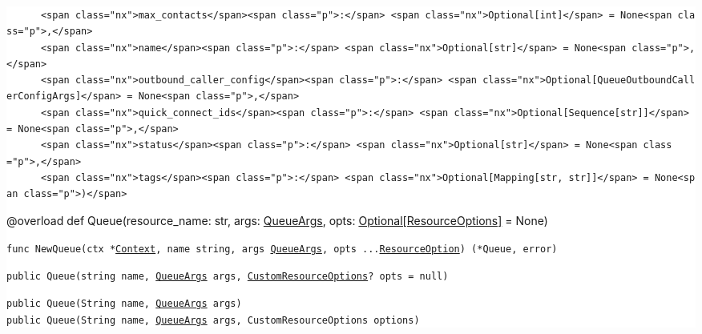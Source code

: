           <span class="nx">max_contacts</span><span class="p">:</span> <span class="nx">Optional[int]</span> = None<span class="p">,</span>
          <span class="nx">name</span><span class="p">:</span> <span class="nx">Optional[str]</span> = None<span class="p">,</span>
          <span class="nx">outbound_caller_config</span><span class="p">:</span> <span class="nx">Optional[QueueOutboundCallerConfigArgs]</span> = None<span class="p">,</span>
          <span class="nx">quick_connect_ids</span><span class="p">:</span> <span class="nx">Optional[Sequence[str]]</span> = None<span class="p">,</span>
          <span class="nx">status</span><span class="p">:</span> <span class="nx">Optional[str]</span> = None<span class="p">,</span>
          <span class="nx">tags</span><span class="p">:</span> <span class="nx">Optional[Mapping[str, str]]</span> = None<span class="p">)</span>
<span class=nd>@overload</span>
<span class="k">def </span><span class="nx">Queue</span><span class="p">(</span><span class="nx">resource_name</span><span class="p">:</span> <span class="nx">str</span><span class="p">,</span>
          <span class="nx">args</span><span class="p">:</span> <span class="nx"><a href="#inputs">QueueArgs</a></span><span class="p">,</span>
          <span class="nx">opts</span><span class="p">:</span> <span class="nx"><a href="/docs/reference/pkg/python/pulumi/#pulumi.ResourceOptions">Optional[ResourceOptions]</a></span> = None<span class="p">)</span></code></pre></div>
</pulumi-choosable>
</div>

<div>
<pulumi-choosable type="language" values="go">
<div class="highlight"><pre class="chroma"><code class="language-go" data-lang="go"><span class="k">func </span><span class="nx">NewQueue</span><span class="p">(</span><span class="nx">ctx</span><span class="p"> *</span><span class="nx"><a href="https://pkg.go.dev/github.com/pulumi/pulumi/sdk/v3/go/pulumi?tab=doc#Context">Context</a></span><span class="p">,</span> <span class="nx">name</span><span class="p"> </span><span class="nx">string</span><span class="p">,</span> <span class="nx">args</span><span class="p"> </span><span class="nx"><a href="#inputs">QueueArgs</a></span><span class="p">,</span> <span class="nx">opts</span><span class="p"> ...</span><span class="nx"><a href="https://pkg.go.dev/github.com/pulumi/pulumi/sdk/v3/go/pulumi?tab=doc#ResourceOption">ResourceOption</a></span><span class="p">) (*<span class="nx">Queue</span>, error)</span></code></pre></div>
</pulumi-choosable>
</div>

<div>
<pulumi-choosable type="language" values="csharp">
<div class="highlight"><pre class="chroma"><code class="language-csharp" data-lang="csharp"><span class="k">public </span><span class="nx">Queue</span><span class="p">(</span><span class="nx">string</span><span class="p"> </span><span class="nx">name<span class="p">,</span> <span class="nx"><a href="#inputs">QueueArgs</a></span><span class="p"> </span><span class="nx">args<span class="p">,</span> <span class="nx"><a href="/docs/reference/pkg/dotnet/Pulumi/Pulumi.CustomResourceOptions.html">CustomResourceOptions</a></span><span class="p">? </span><span class="nx">opts = null<span class="p">)</span></code></pre></div>
</pulumi-choosable>
</div>

<div>
<pulumi-choosable type="language" values="java">
<div class="highlight"><pre class="chroma">
<code class="language-java" data-lang="java"><span class="k">public </span><span class="nx">Queue</span><span class="p">(</span><span class="nx">String</span><span class="p"> </span><span class="nx">name<span class="p">,</span> <span class="nx"><a href="#inputs">QueueArgs</a></span><span class="p"> </span><span class="nx">args<span class="p">)</span>
<span class="k">public </span><span class="nx">Queue</span><span class="p">(</span><span class="nx">String</span><span class="p"> </span><span class="nx">name<span class="p">,</span> <span class="nx"><a href="#inputs">QueueArgs</a></span><span class="p"> </span><span class="nx">args<span class="p">,</span> <span class="nx">CustomResourceOptions</span><span class="p"> </span><span class="nx">options<span class="p">)</span>
</code></pre></div>
</pulumi-choosable>
</div>
